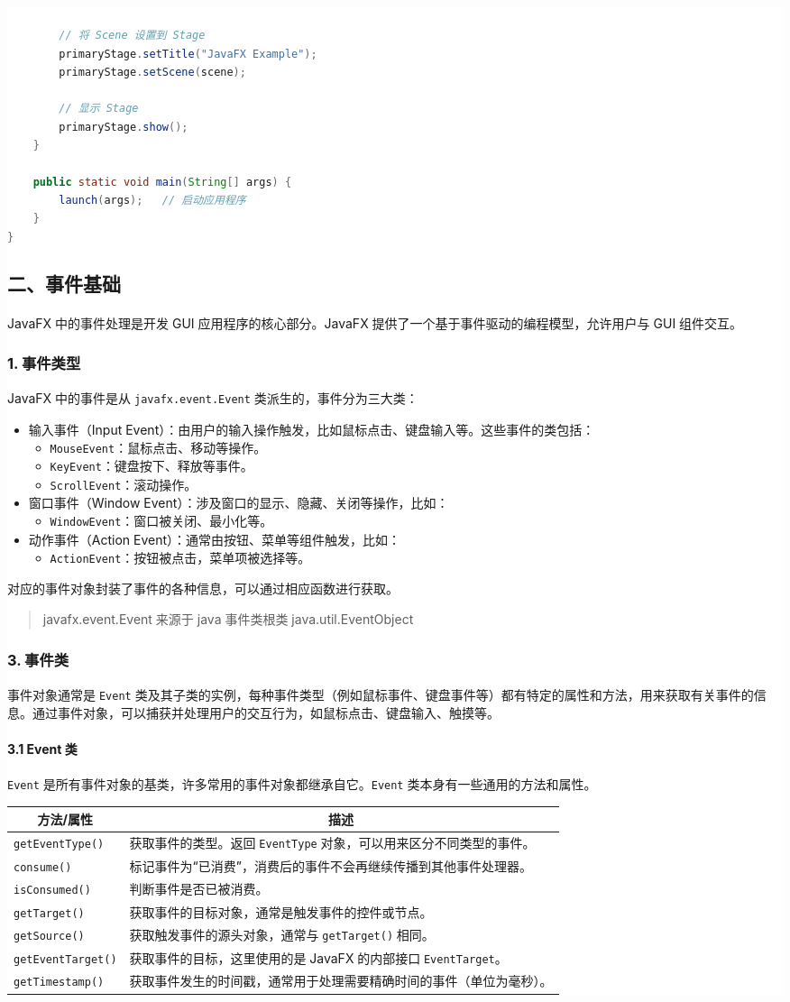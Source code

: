 ```java

        // 将 Scene 设置到 Stage
        primaryStage.setTitle("JavaFX Example");
        primaryStage.setScene(scene);

        // 显示 Stage
        primaryStage.show();
    }

    public static void main(String[] args) {
        launch(args);   // 启动应用程序
    }
}
```

## 二、事件基础

JavaFX 中的事件处理是开发 GUI 应用程序的核心部分。JavaFX 提供了一个基于事件驱动的编程模型，允许用户与 GUI 组件交互。

### 1. 事件类型

JavaFX 中的事件是从 `javafx.event.Event` 类派生的，事件分为三大类：

- 输入事件（Input Event）：由用户的输入操作触发，比如鼠标点击、键盘输入等。这些事件的类包括：
  - `MouseEvent`：鼠标点击、移动等操作。
  - `KeyEvent`：键盘按下、释放等事件。
  - `ScrollEvent`：滚动操作。
- 窗口事件（Window Event）：涉及窗口的显示、隐藏、关闭等操作，比如：
  - `WindowEvent`：窗口被关闭、最小化等。
- 动作事件（Action Event）：通常由按钮、菜单等组件触发，比如：
  - `ActionEvent`：按钮被点击，菜单项被选择等。

对应的事件对象封装了事件的各种信息，可以通过相应函数进行获取。

> javafx.event.Event 来源于 java 事件类根类 java.util.EventObject

### 3. 事件类

事件对象通常是 `Event` 类及其子类的实例，每种事件类型（例如鼠标事件、键盘事件等）都有特定的属性和方法，用来获取有关事件的信息。通过事件对象，可以捕获并处理用户的交互行为，如鼠标点击、键盘输入、触摸等。

#### 3.1 Event 类

`Event` 是所有事件对象的基类，许多常用的事件对象都继承自它。`Event` 类本身有一些通用的方法和属性。

| **方法/属性** | **描述** |
| ------------- | -------- |
| `getEventType()` | 获取事件的类型。返回 `EventType` 对象，可以用来区分不同类型的事件。 |
| `consume()` | 标记事件为“已消费”，消费后的事件不会再继续传播到其他事件处理器。 |
| `isConsumed()` | 判断事件是否已被消费。 |
| `getTarget()` | 获取事件的目标对象，通常是触发事件的控件或节点。 |
| `getSource()` | 获取触发事件的源头对象，通常与 `getTarget()` 相同。 |
| `getEventTarget()` | 获取事件的目标，这里使用的是 JavaFX 的内部接口 `EventTarget`。 |
| `getTimestamp()` | 获取事件发生的时间戳，通常用于处理需要精确时间的事件（单位为毫秒）。 |
